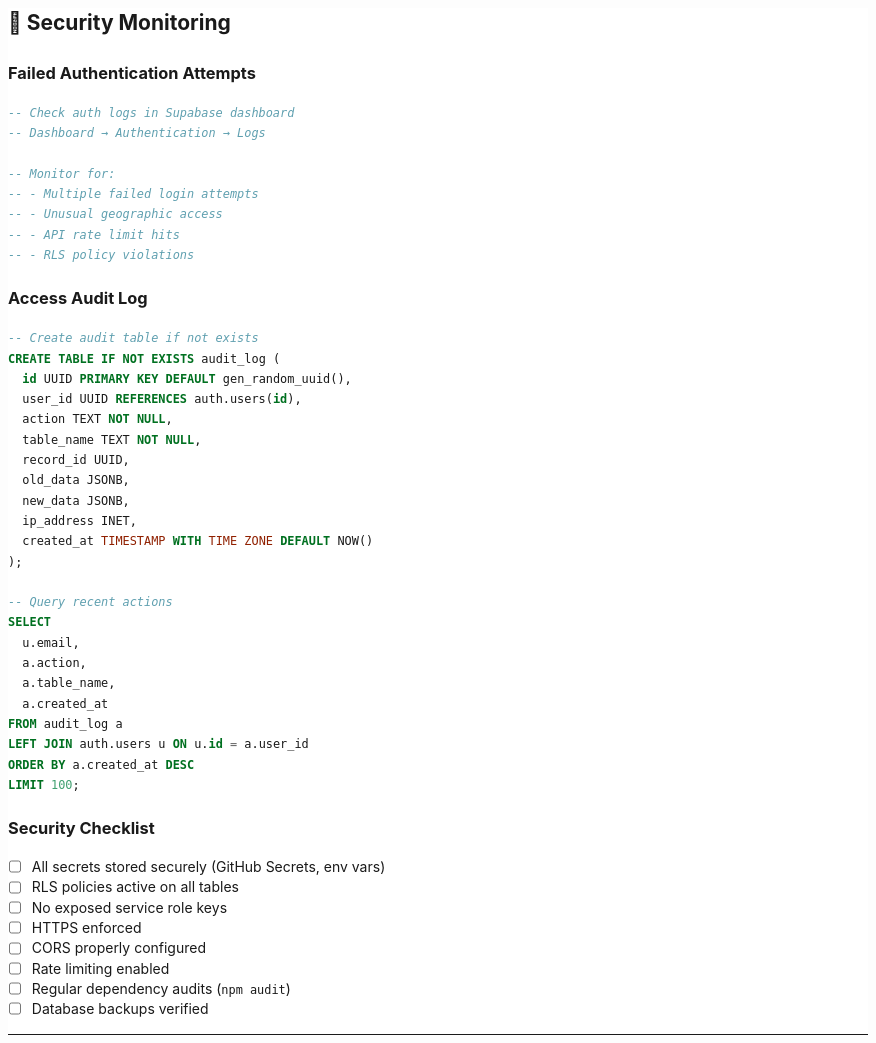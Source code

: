 
## 🔐 Security Monitoring

### Failed Authentication Attempts

```sql
-- Check auth logs in Supabase dashboard
-- Dashboard → Authentication → Logs

-- Monitor for:
-- - Multiple failed login attempts
-- - Unusual geographic access
-- - API rate limit hits
-- - RLS policy violations
```

### Access Audit Log

```sql
-- Create audit table if not exists
CREATE TABLE IF NOT EXISTS audit_log (
  id UUID PRIMARY KEY DEFAULT gen_random_uuid(),
  user_id UUID REFERENCES auth.users(id),
  action TEXT NOT NULL,
  table_name TEXT NOT NULL,
  record_id UUID,
  old_data JSONB,
  new_data JSONB,
  ip_address INET,
  created_at TIMESTAMP WITH TIME ZONE DEFAULT NOW()
);

-- Query recent actions
SELECT 
  u.email,
  a.action,
  a.table_name,
  a.created_at
FROM audit_log a
LEFT JOIN auth.users u ON u.id = a.user_id
ORDER BY a.created_at DESC
LIMIT 100;
```

### Security Checklist

- [ ] All secrets stored securely (GitHub Secrets, env vars)
- [ ] RLS policies active on all tables
- [ ] No exposed service role keys
- [ ] HTTPS enforced
- [ ] CORS properly configured
- [ ] Rate limiting enabled
- [ ] Regular dependency audits (`npm audit`)
- [ ] Database backups verified

---